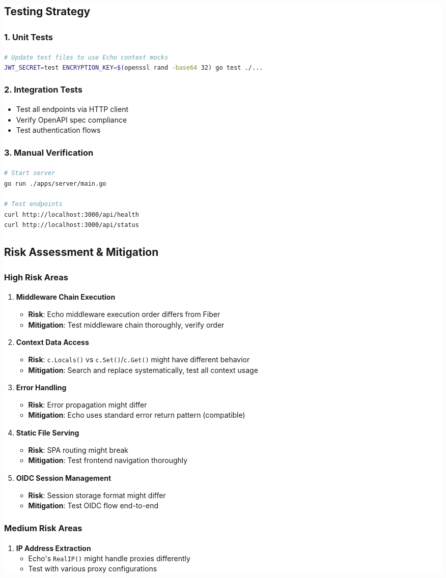 ## Testing Strategy

### 1. Unit Tests
```bash
# Update test files to use Echo context mocks
JWT_SECRET=test ENCRYPTION_KEY=$(openssl rand -base64 32) go test ./...
```

### 2. Integration Tests
- Test all endpoints via HTTP client
- Verify OpenAPI spec compliance
- Test authentication flows

### 3. Manual Verification
```bash
# Start server
go run ./apps/server/main.go

# Test endpoints
curl http://localhost:3000/api/health
curl http://localhost:3000/api/status
```

## Risk Assessment & Mitigation

### High Risk Areas

1. **Middleware Chain Execution**
   - **Risk**: Echo middleware execution order differs from Fiber
   - **Mitigation**: Test middleware chain thoroughly, verify order

2. **Context Data Access**
   - **Risk**: `c.Locals()` vs `c.Set()`/`c.Get()` might have different behavior
   - **Mitigation**: Search and replace systematically, test all context usage

3. **Error Handling**
   - **Risk**: Error propagation might differ
   - **Mitigation**: Echo uses standard error return pattern (compatible)

4. **Static File Serving**
   - **Risk**: SPA routing might break
   - **Mitigation**: Test frontend navigation thoroughly

5. **OIDC Session Management**
   - **Risk**: Session storage format might differ
   - **Mitigation**: Test OIDC flow end-to-end

### Medium Risk Areas

1. **IP Address Extraction**
   - Echo's `RealIP()` might handle proxies differently
   - Test with various proxy configurations
